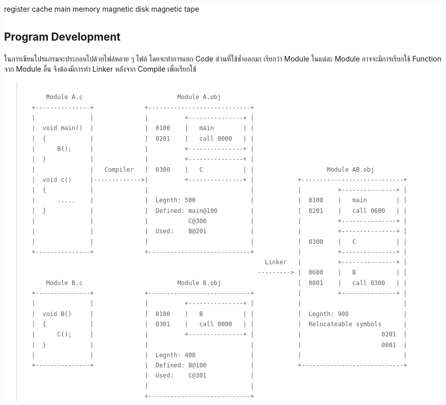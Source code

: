 register
cache
main memory
magnetic disk
magnetic tape

## Program Development
ในการเขียนโปรแกรมจะประกอบไปด้วยไฟล์หลาย ๆ ไฟล์ โดยจะทำการแยก Code ส่วนที่ใช้ซ้ำออกมา เรียกว่า Module ในแต่ละ Module อาจจะมีการเรียกใช้ Function จาก Module อื่น จึงต้องมีการทำ Linker หลังจาก Compile เพื่อเรียกใช้
> ```
>
>       Module A.c                          Module A.obj
>   +---------------+              +----------------------------+
>   |               |              |          +---------------+ |
>   |  void main()  |              |  0100    |   main        | |
>   |  {            |              |  0201    |   call 0000   | |
>   |      B();     |              |          +---------------+ |
>   |  }            |              |          +---------------+ |
>   |               |   Compiler   |  0300    |   C           | |                    Module AB.obj
>   |  void c()     |------------->|          +---------------+ |            +----------------------------+
>   |  {            |              |                            |            |          +---------------+ |
>   |      .....    |              |  Legnth: 500               |            |  0100    |   main        | |
>   |  }            |              |  Defined: main@100         |            |  0201    |   call 0600   | |
>   |               |              |           C@300            |            |          +---------------+ |
>   |               |              |  Used:    B@201            |            |          +---------------+ |
>   |               |              |                            |            |  0300    |   C           | |
>   +---------------+              +----------------------------+            |          +---------------+ |
>                                                                   Linker   |          +---------------+ |
>                                                                 ---------> |  0600    |   B           | |
>       Module B.c                          Module B.obj                     |  0801    |   call 0300   | |
>   +---------------+              +----------------------------+            |          +---------------+ |
>   |               |              |          +---------------+ |            |                            |
>   |  void B()     |              |  0100    |   B           | |            |  Legnth: 900               |
>   |  {            |              |  0301    |   call 0000   | |            |  Relocateable symbols      |
>   |      C();     |              |          +---------------+ |            |                      0201  |
>   |  }            |              |                            |            |                      0801  |
>   |               |              |  Legnth: 400               |            |                            |
>   +---------------+              |  Defined: B@100            |            +----------------------------+
>                                  |  Used:    C@301            |
>                                  |                            |
>                                  +----------------------------+
>
> ```
